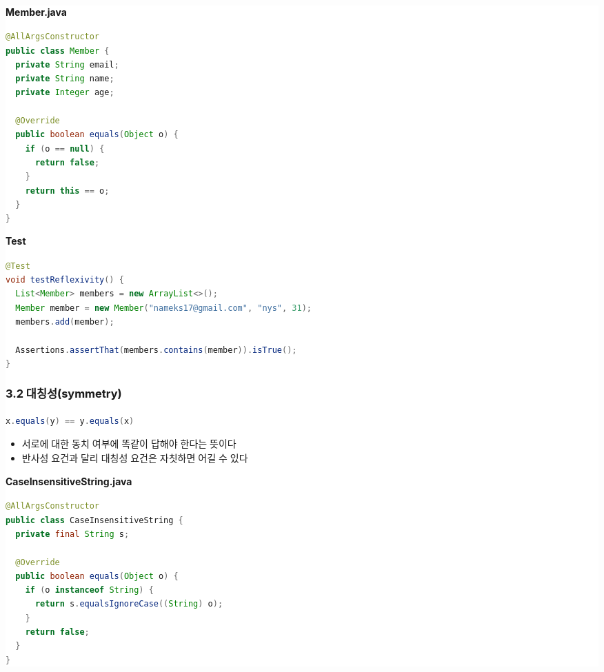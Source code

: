 
**Member.java**

```java
@AllArgsConstructor
public class Member {
  private String email;
  private String name;
  private Integer age;

  @Override
  public boolean equals(Object o) {
    if (o == null) {
      return false;
    }
    return this == o;
  }
}
```



**Test**

```java
@Test
void testReflexivity() {
  List<Member> members = new ArrayList<>();
  Member member = new Member("nameks17@gmail.com", "nys", 31);
  members.add(member);

  Assertions.assertThat(members.contains(member)).isTrue();
}
```



### 3.2 대칭성(symmetry)

```java
x.equals(y) == y.equals(x)
```

- 서로에 대한 동치 여부에 똑같이 답해야 한다는 뜻이다
- 반사성 요건과 달리 대칭성 요건은 자칫하면 어길 수 있다



**CaseInsensitiveString.java**

```java
@AllArgsConstructor
public class CaseInsensitiveString {
  private final String s;

  @Override
  public boolean equals(Object o) {
    if (o instanceof String) {
      return s.equalsIgnoreCase((String) o);
    }
    return false;
  }
}
```
